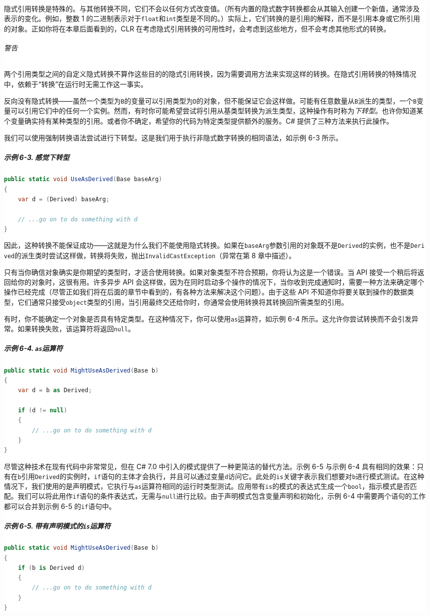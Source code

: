 隐式引用转换是特殊的。与其他转换不同，它们不会以任何方式改变值。（所有内置的隐式数字转换都会从其输入创建一个新值，通常涉及表示的变化。例如，整数 1 的二进制表示对于`float`和`int`类型是不同的。）实际上，它们转换的是引用的解释，而不是引用本身或它所引用的对象。正如你将在本章后面看到的，CLR 在考虑隐式引用转换的可用性时，会考虑到这些地方，但不会考虑其他形式的转换。

###### 警告

两个引用类型之间的自定义隐式转换不算作这些目的的隐式引用转换，因为需要调用方法来实现这样的转换。在隐式引用转换的特殊情况中，依赖于“转换”在运行时无需工作这一事实。

反向没有隐式转换——虽然一个类型为`B`的变量可以引用类型为`D`的对象，但不能保证它会这样做。可能有任意数量从`B`派生的类型，一个`B`变量可以引用它们中的任何一个实例。然而，有时你可能希望尝试将引用从基类型转换为派生类型，这种操作有时称为*下转型*。也许你知道某个变量确实持有某种类型的引用。或者你不确定，希望你的代码为特定类型提供额外的服务。C# 提供了三种方法来执行此操作。

我们可以使用强制转换语法尝试进行下转型。这是我们用于执行非隐式数字转换的相同语法，如示例 6-3 所示。

##### 示例 6-3\. 感觉下转型

```cs
public static void UseAsDerived(Base baseArg)
{
    var d = (Derived) baseArg;

    // ...go on to do something with d
}
```

因此，这种转换不能保证成功——这就是为什么我们不能使用隐式转换。如果在`baseArg`参数引用的对象既不是`Derived`的实例，也不是`Derived`的派生类时尝试这样做，转换将失败，抛出`InvalidCastException`（异常在第 8 章中描述）。

只有当你确信对象确实是你期望的类型时，才适合使用转换。如果对象类型不符合预期，你将认为这是一个错误。当 API 接受一个稍后将返回给你的对象时，这很有用。许多异步 API 会这样做，因为在同时启动多个操作的情况下，当你收到完成通知时，需要一种方法来确定哪个操作已经完成（尽管正如我们将在后面的章节中看到的，有各种方法来解决这个问题）。由于这些 API 不知道你将要关联到操作的数据类型，它们通常只接受`object`类型的引用，当引用最终交还给你时，你通常会使用转换将其转换回所需类型的引用。

有时，你不能确定一个对象是否具有特定类型。在这种情况下，你可以使用`as`运算符，如示例 6-4 所示。这允许你尝试转换而不会引发异常。如果转换失败，该运算符将返回`null`。

##### 示例 6-4\. `as`运算符

```cs
public static void MightUseAsDerived(Base b)
{
    var d = b as Derived;

    if (d != null)
    {
        // ...go on to do something with d
    }
}
```

尽管这种技术在现有代码中非常常见，但在 C# 7.0 中引入的模式提供了一种更简洁的替代方法。示例 6-5 与示例 6-4 具有相同的效果：只有在`b`引用`Derived`的实例时，`if`语句的主体才会执行，并且可以通过变量`d`访问它。此处的`is`关键字表示我们想要对`b`进行模式测试。在这种情况下，我们使用的是声明模式，它执行与`as`运算符相同的运行时类型测试。应用带有`is`的模式的表达式生成一个`bool`，指示模式是否匹配。我们可以将此用作`if`语句的条件表达式，无需与`null`进行比较。由于声明模式包含变量声明和初始化，示例 6-4 中需要两个语句的工作都可以合并到示例 6-5 的`if`语句中。

##### 示例 6-5\. 带有声明模式的`is`运算符

```cs
public static void MightUseAsDerived(Base b)
{
    if (b is Derived d)
    {
        // ...go on to do something with d
    }
}
```
